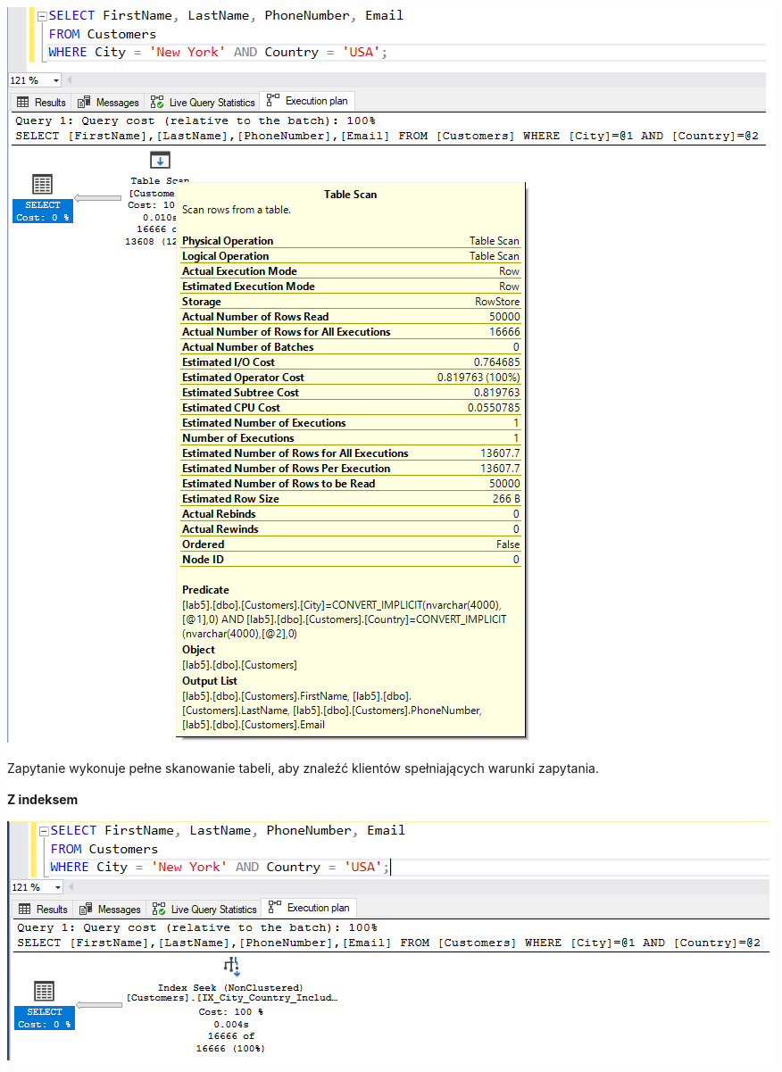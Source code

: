 ![alt text](./_img/eks4-4.png)

Zapytanie wykonuje pełne skanowanie tabeli, aby znaleźć klientów spełniających warunki zapytania.

**Z indeksem**

![alt text](./_img/eks4-5.png)